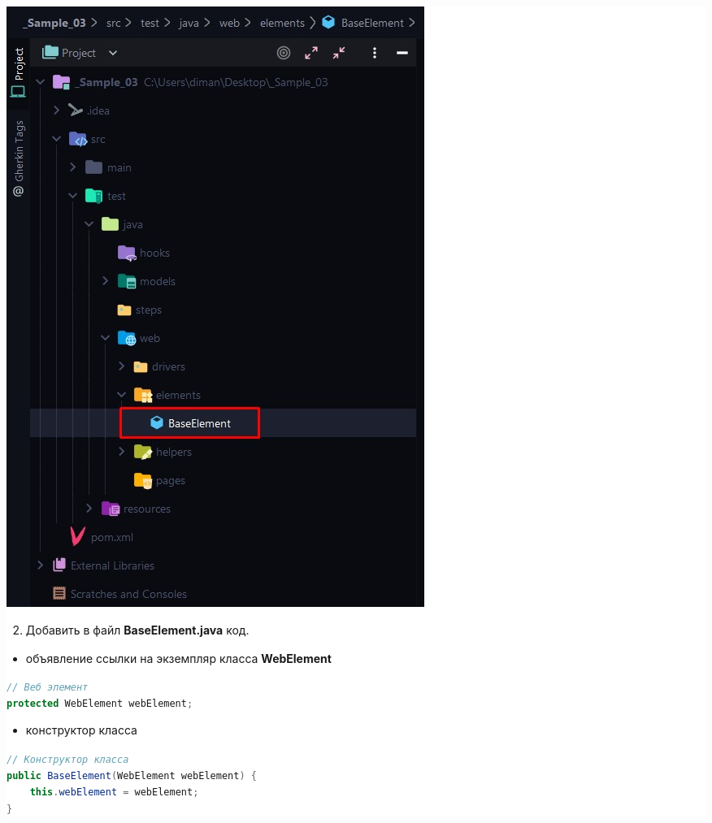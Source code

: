 ![New Maven Project - BaseElement.java](./_Files/2.%20New%20Project/22.jpg "New Project - BaseElement.java")

2. Добавить в файл **BaseElement.java** код.

* объявление ссылки на экземпляр класса **WebElement**

```java
// Веб элемент
protected WebElement webElement;
```

* конструктор класса

```java
// Конструктор класса
public BaseElement(WebElement webElement) {
    this.webElement = webElement;
}
```
